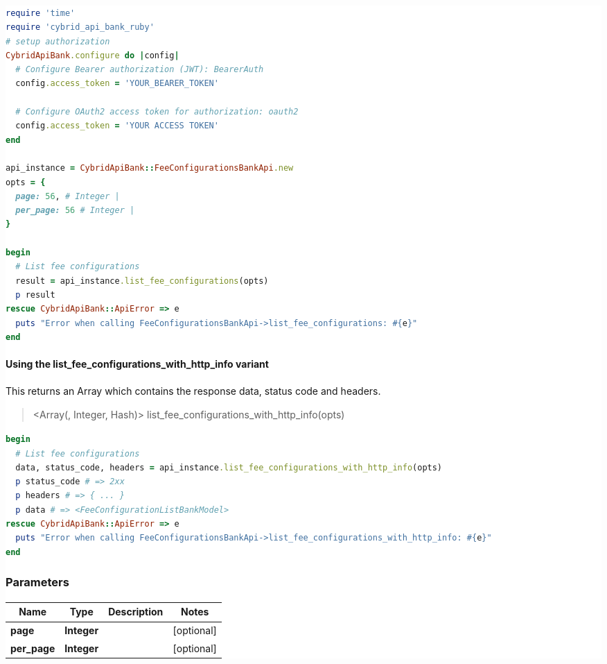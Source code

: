 ```ruby
require 'time'
require 'cybrid_api_bank_ruby'
# setup authorization
CybridApiBank.configure do |config|
  # Configure Bearer authorization (JWT): BearerAuth
  config.access_token = 'YOUR_BEARER_TOKEN'

  # Configure OAuth2 access token for authorization: oauth2
  config.access_token = 'YOUR ACCESS TOKEN'
end

api_instance = CybridApiBank::FeeConfigurationsBankApi.new
opts = {
  page: 56, # Integer | 
  per_page: 56 # Integer | 
}

begin
  # List fee configurations
  result = api_instance.list_fee_configurations(opts)
  p result
rescue CybridApiBank::ApiError => e
  puts "Error when calling FeeConfigurationsBankApi->list_fee_configurations: #{e}"
end
```

#### Using the list_fee_configurations_with_http_info variant

This returns an Array which contains the response data, status code and headers.

> <Array(<FeeConfigurationListBankModel>, Integer, Hash)> list_fee_configurations_with_http_info(opts)

```ruby
begin
  # List fee configurations
  data, status_code, headers = api_instance.list_fee_configurations_with_http_info(opts)
  p status_code # => 2xx
  p headers # => { ... }
  p data # => <FeeConfigurationListBankModel>
rescue CybridApiBank::ApiError => e
  puts "Error when calling FeeConfigurationsBankApi->list_fee_configurations_with_http_info: #{e}"
end
```

### Parameters

| Name | Type | Description | Notes |
| ---- | ---- | ----------- | ----- |
| **page** | **Integer** |  | [optional] |
| **per_page** | **Integer** |  | [optional] |
